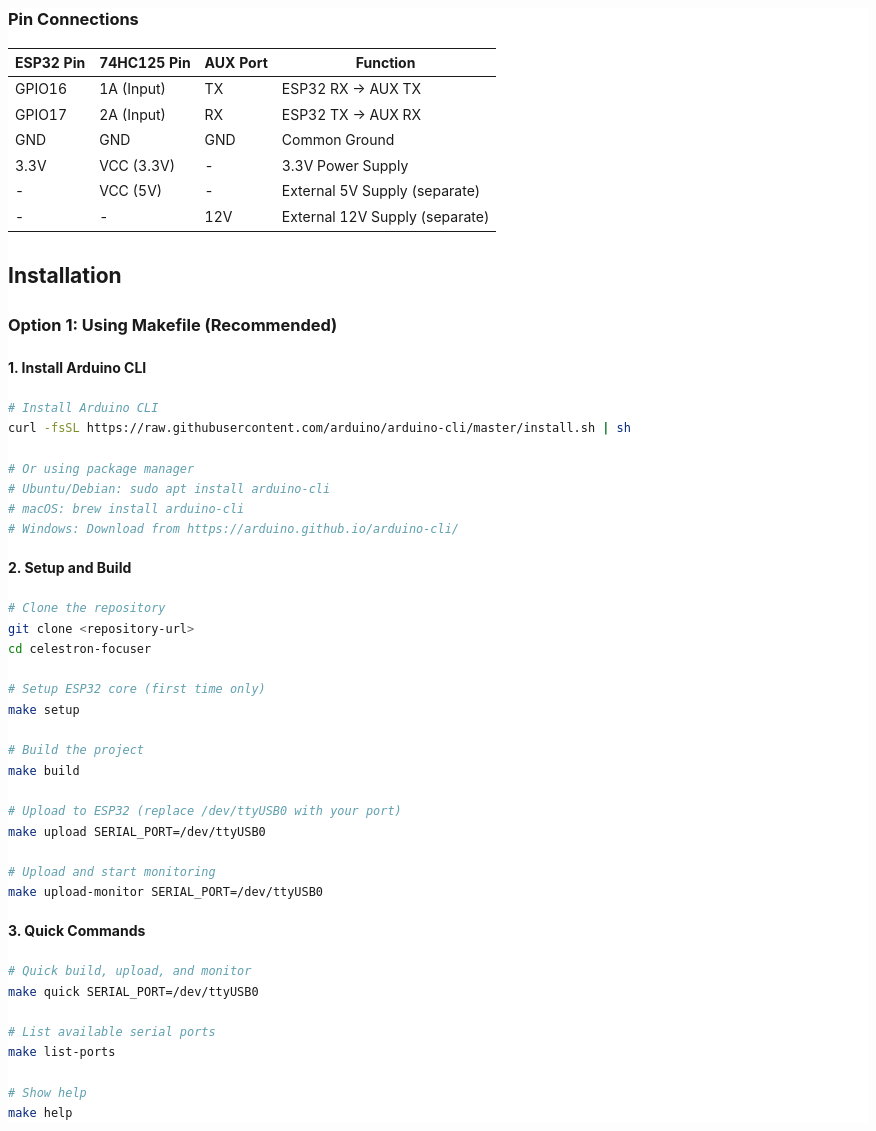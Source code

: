 ### Pin Connections

| ESP32 Pin | 74HC125 Pin | AUX Port | Function |
|-----------|-------------|----------|----------|
| GPIO16    | 1A (Input)  | TX       | ESP32 RX → AUX TX |
| GPIO17    | 2A (Input)  | RX       | ESP32 TX → AUX RX |
| GND       | GND         | GND      | Common Ground |
| 3.3V      | VCC (3.3V)  | -        | 3.3V Power Supply |
| -         | VCC (5V)    | -        | External 5V Supply (separate) |
| -         | -           | 12V      | External 12V Supply (separate) |

## Installation

### Option 1: Using Makefile (Recommended)

#### 1. Install Arduino CLI
```bash
# Install Arduino CLI
curl -fsSL https://raw.githubusercontent.com/arduino/arduino-cli/master/install.sh | sh

# Or using package manager
# Ubuntu/Debian: sudo apt install arduino-cli
# macOS: brew install arduino-cli
# Windows: Download from https://arduino.github.io/arduino-cli/
```

#### 2. Setup and Build
```bash
# Clone the repository
git clone <repository-url>
cd celestron-focuser

# Setup ESP32 core (first time only)
make setup

# Build the project
make build

# Upload to ESP32 (replace /dev/ttyUSB0 with your port)
make upload SERIAL_PORT=/dev/ttyUSB0

# Upload and start monitoring
make upload-monitor SERIAL_PORT=/dev/ttyUSB0
```

#### 3. Quick Commands
```bash
# Quick build, upload, and monitor
make quick SERIAL_PORT=/dev/ttyUSB0

# List available serial ports
make list-ports

# Show help
make help
```

